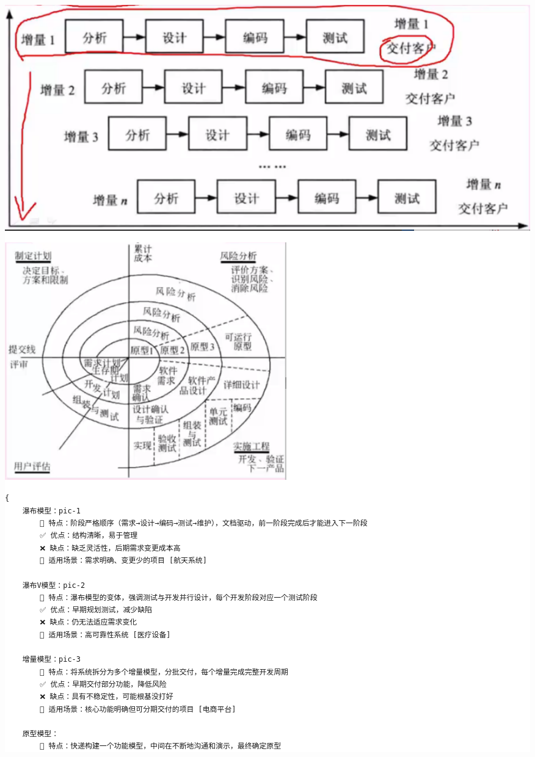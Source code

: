 ![软件设计师教程知识点整理](./images/5-4.png)

![软件设计师教程知识点整理](./images/5-5.png)

```
{
    瀑布模型：pic-1
        📝 特点：阶段严格顺序（需求→设计→编码→测试→维护），文档驱动，前一阶段完成后才能进入下一阶段
        ✅ 优点：结构清晰，易于管理
        ❌ 缺点：缺乏灵活性，后期需求变更成本高
        🌟 适用场景：需求明确、变更少的项目 [航天系统]
    
    瀑布V模型：pic-2
        📝 特点：瀑布模型的变体，强调测试与开发并行设计，每个开发阶段对应一个测试阶段
        ✅ 优点：早期规划测试，减少缺陷
        ❌ 缺点：仍无法适应需求变化
        🌟 适用场景：高可靠性系统 [医疗设备]

    增量模型：pic-3
        📝 特点：将系统拆分为多个增量模型，分批交付，每个增量完成完整开发周期
        ✅ 优点：早期交付部分功能，降低风险
        ❌ 缺点：具有不稳定性，可能根基没打好
        🌟 适用场景：核心功能明确但可分期交付的项目 [电商平台]

    原型模型：
        📝 特点：快递构建一个功能模型，中间在不断地沟通和演示，最终确定原型
```